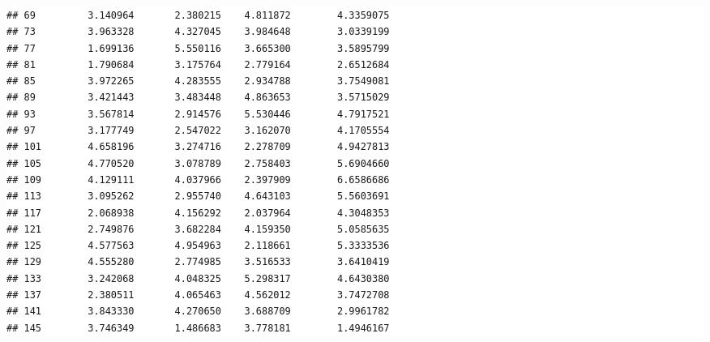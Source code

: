    ## 69         3.140964       2.380215    4.811872        4.3359075
    ## 73         3.963328       4.327045    3.984648        3.0339199
    ## 77         1.699136       5.550116    3.665300        3.5895799
    ## 81         1.790684       3.175764    2.779164        2.6512684
    ## 85         3.972265       4.283555    2.934788        3.7549081
    ## 89         3.421443       3.483448    4.863653        3.5715029
    ## 93         3.567814       2.914576    5.530446        4.7917521
    ## 97         3.177749       2.547022    3.162070        4.1705554
    ## 101        4.658196       3.274716    2.278709        4.9427813
    ## 105        4.770520       3.078789    2.758403        5.6904660
    ## 109        4.129111       4.037966    2.397909        6.6586686
    ## 113        3.095262       2.955740    4.643103        5.5603691
    ## 117        2.068938       4.156292    2.037964        4.3048353
    ## 121        2.749876       3.682284    4.159350        5.0585635
    ## 125        4.577563       4.954963    2.118661        5.3333536
    ## 129        4.555280       2.774985    3.516533        3.6410419
    ## 133        3.242068       4.048325    5.298317        4.6430380
    ## 137        2.380511       4.065463    4.562012        3.7472708
    ## 141        3.843330       4.270650    3.688709        2.9961782
    ## 145        3.746349       1.486683    3.778181        1.4946167